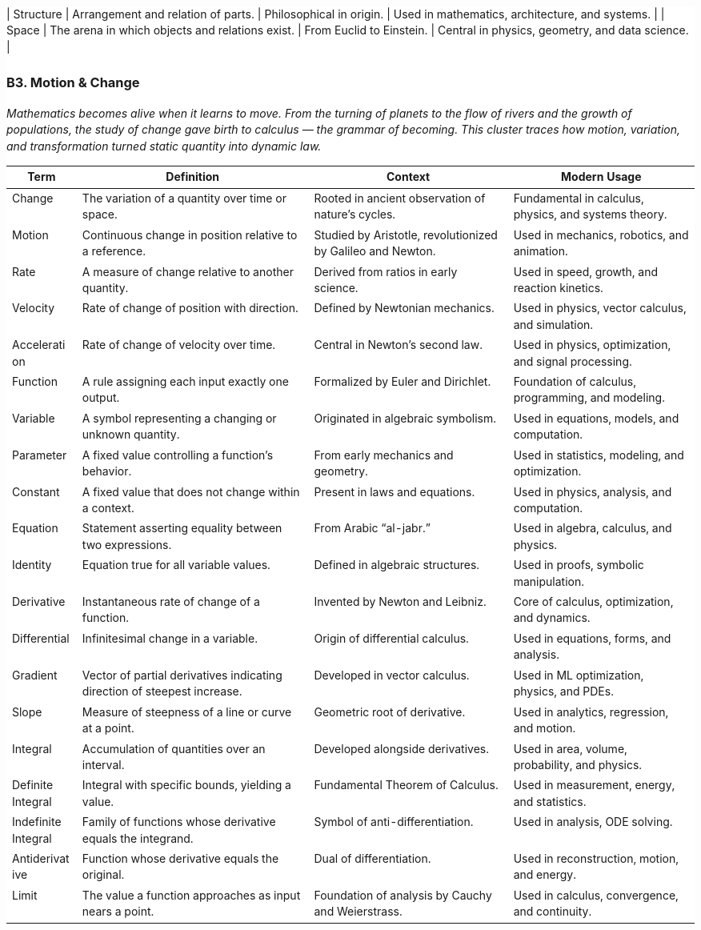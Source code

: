 | Structure              | Arrangement and relation of parts.                                               | Philosophical in origin.                                        | Used in mathematics, architecture, and systems.                  |
| Space                  | The arena in which objects and relations exist.                                  | From Euclid to Einstein.                                        | Central in physics, geometry, and data science.                  |

### B3. Motion & Change

*Mathematics becomes alive when it learns to move. From the turning of planets to the flow of rivers and the growth of populations, the study of change gave birth to calculus — the grammar of becoming. This cluster traces how motion, variation, and transformation turned static quantity into dynamic law.*

| Term                                 | Definition                                                           | Context                                                 | Modern Usage                                      |
| ---------------------------------------- | ------------------------------------------------------------------------ | ----------------------------------------------------------- | ----------------------------------------------------- |
| Change                               | The variation of a quantity over time or space.                          | Rooted in ancient observation of nature’s cycles.           | Fundamental in calculus, physics, and systems theory. |
| Motion                               | Continuous change in position relative to a reference.                   | Studied by Aristotle, revolutionized by Galileo and Newton. | Used in mechanics, robotics, and animation.           |
| Rate                                 | A measure of change relative to another quantity.                        | Derived from ratios in early science.                       | Used in speed, growth, and reaction kinetics.         |
| Velocity                             | Rate of change of position with direction.                               | Defined by Newtonian mechanics.                             | Used in physics, vector calculus, and simulation.     |
| Acceleration                         | Rate of change of velocity over time.                                    | Central in Newton’s second law.                             | Used in physics, optimization, and signal processing. |
| Function                             | A rule assigning each input exactly one output.                          | Formalized by Euler and Dirichlet.                          | Foundation of calculus, programming, and modeling.    |
| Variable                             | A symbol representing a changing or unknown quantity.                    | Originated in algebraic symbolism.                          | Used in equations, models, and computation.           |
| Parameter                            | A fixed value controlling a function’s behavior.                         | From early mechanics and geometry.                          | Used in statistics, modeling, and optimization.       |
| Constant                             | A fixed value that does not change within a context.                     | Present in laws and equations.                              | Used in physics, analysis, and computation.           |
| Equation                             | Statement asserting equality between two expressions.                    | From Arabic “al-jabr.”                                      | Used in algebra, calculus, and physics.               |
| Identity                             | Equation true for all variable values.                                   | Defined in algebraic structures.                            | Used in proofs, symbolic manipulation.                |
| Derivative                           | Instantaneous rate of change of a function.                              | Invented by Newton and Leibniz.                             | Core of calculus, optimization, and dynamics.         |
| Differential                         | Infinitesimal change in a variable.                                      | Origin of differential calculus.                            | Used in equations, forms, and analysis.               |
| Gradient                             | Vector of partial derivatives indicating direction of steepest increase. | Developed in vector calculus.                               | Used in ML optimization, physics, and PDEs.           |
| Slope                                | Measure of steepness of a line or curve at a point.                      | Geometric root of derivative.                               | Used in analytics, regression, and motion.            |
| Integral                             | Accumulation of quantities over an interval.                             | Developed alongside derivatives.                            | Used in area, volume, probability, and physics.       |
| Definite Integral                    | Integral with specific bounds, yielding a value.                         | Fundamental Theorem of Calculus.                            | Used in measurement, energy, and statistics.          |
| Indefinite Integral                  | Family of functions whose derivative equals the integrand.               | Symbol of anti-differentiation.                             | Used in analysis, ODE solving.                        |
| Antiderivative                       | Function whose derivative equals the original.                           | Dual of differentiation.                                    | Used in reconstruction, motion, and energy.           |
| Limit                                | The value a function approaches as input nears a point.                  | Foundation of analysis by Cauchy and Weierstrass.           | Used in calculus, convergence, and continuity.        |